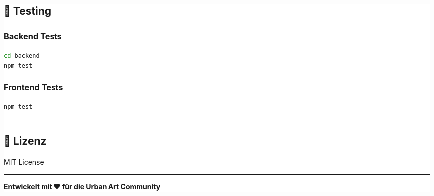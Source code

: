 
## 🧪 Testing

### Backend Tests
```bash
cd backend
npm test
```

### Frontend Tests
```bash
npm test
```

---

## 📝 Lizenz

MIT License

---

**Entwickelt mit ❤️ für die Urban Art Community**

